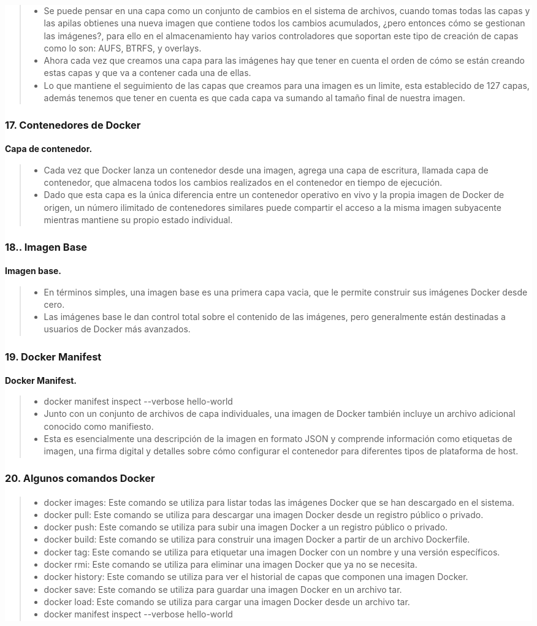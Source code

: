 >- Se puede pensar en una capa como un conjunto de cambios en el sistema de archivos, cuando tomas todas las capas y las apilas obtienes una nueva imagen  que contiene todos los cambios acumulados, ¿pero entonces cómo se gestionan las imágenes?, para ello en el almacenamiento hay varios controladores que soportan este tipo de creación de capas como lo son: AUFS, BTRFS, y overlays.
>- Ahora cada vez que creamos una capa para las imágenes hay que tener en cuenta el orden de cómo se están creando estas capas y que va a contener cada una de ellas.
>- Lo que mantiene el seguimiento de las capas que creamos para una imagen es un limite, esta establecido de 127 capas, además tenemos que tener en cuenta es que cada capa va sumando al tamaño final de nuestra imagen.

### 17. Contenedores de Docker
<p><strong>Capa de contenedor.</strong></p>

>- Cada vez que Docker lanza un contenedor desde una imagen, agrega una capa de escritura, llamada capa de contenedor, que almacena todos los cambios realizados en el contenedor en tiempo de ejecución.
>- Dado que esta capa es la única diferencia entre un contenedor operativo en vivo y la propia imagen de Docker de origen, un número ilimitado de contenedores similares puede compartir el acceso a la misma imagen subyacente mientras mantiene su propio estado individual.

### 18.. Imagen Base
<p><strong>Imagen base.</strong></p>

>- En términos simples, una imagen base es una primera capa vacia, que le permite construir sus imágenes Docker desde cero.
>- Las imágenes base le dan control total sobre el contenido de las imágenes, pero generalmente están destinadas a usuarios de Docker más avanzados.

### 19. Docker Manifest
<p><strong>Docker Manifest.</strong></p>

>- docker manifest inspect --verbose hello-world
>- Junto con un conjunto de archivos de capa individuales, una imagen de Docker también incluye un archivo adicional conocido como manifiesto.
>- Esta es esencialmente una descripción de la imagen en formato JSON y comprende información como etiquetas de imagen, una firma digital y detalles sobre cómo configurar el contenedor para diferentes tipos de plataforma de host.

### 20. Algunos comandos Docker
>- docker images: Este comando se utiliza para listar todas las imágenes Docker que se han descargado en el sistema.
>- docker pull: Este comando se utiliza para descargar una imagen Docker desde un registro público o privado.
>- docker push: Este comando se utiliza para subir una imagen Docker a un registro público o privado.
>- docker build: Este comando se utiliza para construir una imagen Docker a partir de un archivo Dockerfile.
>- docker tag: Este comando se utiliza para etiquetar una imagen Docker con un nombre y una versión específicos.
>- docker rmi: Este comando se utiliza para eliminar una imagen Docker que ya no se necesita.
>- docker history: Este comando se utiliza para ver el historial de capas que componen una imagen Docker.
>- docker save: Este comando se utiliza para guardar una imagen Docker en un archivo tar.
>- docker load: Este comando se utiliza para cargar una imagen Docker desde un archivo tar.
>- docker manifest inspect --verbose hello-world

